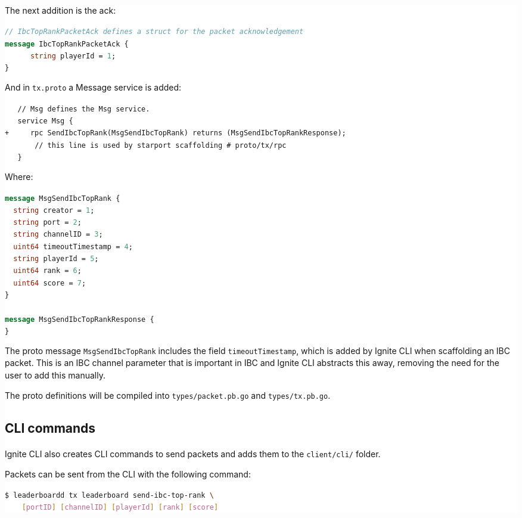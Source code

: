 The next addition is the ack:

```protobuf [https://github.com/b9lab/cosmos-ibc-docker/blob/main/separate/leaderboard/ida-content/proto/leaderboard/packet.proto#L27-L29]
// IbcTopRankPacketAck defines a struct for the packet acknowledgement
message IbcTopRankPacketAck {
      string playerId = 1;
}
```

And in `tx.proto` a Message service is added:

```diff-protobuf [https://github.com/b9lab/cosmos-ibc-docker/blob/main/separate/leaderboard/ida-content/proto/leaderboard/tx.proto#L11]
   // Msg defines the Msg service.
   service Msg {
+     rpc SendIbcTopRank(MsgSendIbcTopRank) returns (MsgSendIbcTopRankResponse);
       // this line is used by starport scaffolding # proto/tx/rpc
   }
```

Where:

```protobuf [https://github.com/b9lab/cosmos-ibc-docker/blob/main/separate/leaderboard/ida-content/proto/leaderboard/tx.proto#L15-L27]
message MsgSendIbcTopRank {
  string creator = 1;
  string port = 2;
  string channelID = 3;
  uint64 timeoutTimestamp = 4;
  string playerId = 5;
  uint64 rank = 6;
  uint64 score = 7;
}

message MsgSendIbcTopRankResponse {
}
```

<HighlightBox type="info">

The proto message `MsgSendIbcTopRank` includes the field `timeoutTimestamp`, which is added by Ignite CLI when scaffolding an IBC packet. This is an IBC channel parameter that is important in IBC and Ignite CLI abstracts this away, removing the need for the user to add this manually.

</HighlightBox>

<HighlightBox type="note">

The proto definitions will be compiled into `types/packet.pb.go` and `types/tx.pb.go`.

</HighlightBox>

## CLI commands

Ignite CLI also creates CLI commands to send packets and adds them to the `client/cli/` folder.

Packets can be sent from the CLI with the following command:

```bash
$ leaderboardd tx leaderboard send-ibc-top-rank \
    [portID] [channelID] [playerId] [rank] [score]
```
